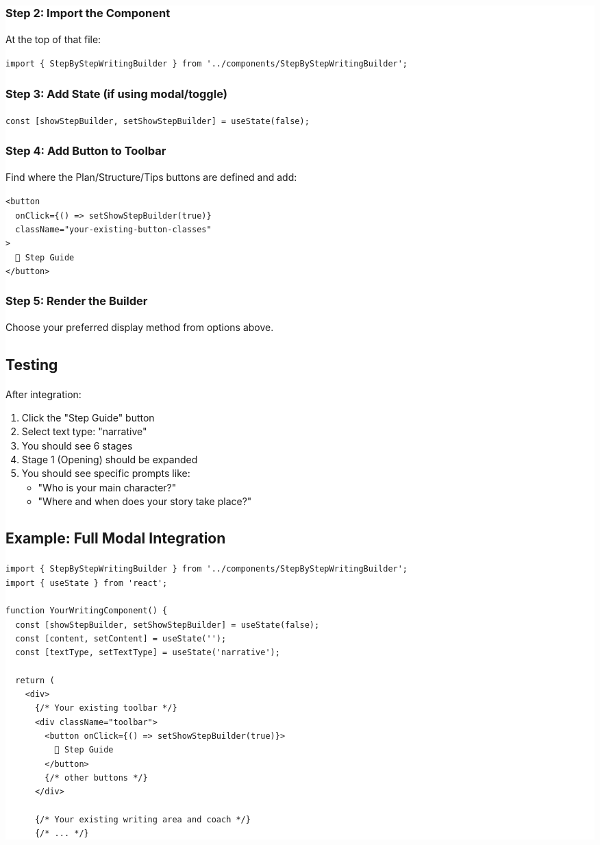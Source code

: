 ### Step 2: Import the Component

At the top of that file:
```tsx
import { StepByStepWritingBuilder } from '../components/StepByStepWritingBuilder';
```

### Step 3: Add State (if using modal/toggle)

```tsx
const [showStepBuilder, setShowStepBuilder] = useState(false);
```

### Step 4: Add Button to Toolbar

Find where the Plan/Structure/Tips buttons are defined and add:
```tsx
<button
  onClick={() => setShowStepBuilder(true)}
  className="your-existing-button-classes"
>
  📝 Step Guide
</button>
```

### Step 5: Render the Builder

Choose your preferred display method from options above.

## Testing

After integration:

1. Click the "Step Guide" button
2. Select text type: "narrative"
3. You should see 6 stages
4. Stage 1 (Opening) should be expanded
5. You should see specific prompts like:
   - "Who is your main character?"
   - "Where and when does your story take place?"

## Example: Full Modal Integration

```tsx
import { StepByStepWritingBuilder } from '../components/StepByStepWritingBuilder';
import { useState } from 'react';

function YourWritingComponent() {
  const [showStepBuilder, setShowStepBuilder] = useState(false);
  const [content, setContent] = useState('');
  const [textType, setTextType] = useState('narrative');

  return (
    <div>
      {/* Your existing toolbar */}
      <div className="toolbar">
        <button onClick={() => setShowStepBuilder(true)}>
          📝 Step Guide
        </button>
        {/* other buttons */}
      </div>

      {/* Your existing writing area and coach */}
      {/* ... */}

```